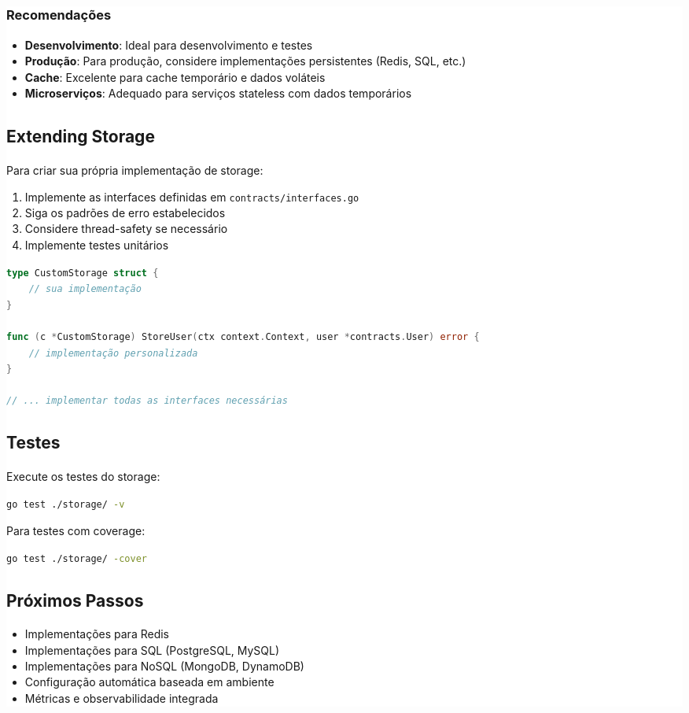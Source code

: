 ### Recomendações

- **Desenvolvimento**: Ideal para desenvolvimento e testes
- **Produção**: Para produção, considere implementações persistentes (Redis, SQL, etc.)
- **Cache**: Excelente para cache temporário e dados voláteis
- **Microserviços**: Adequado para serviços stateless com dados temporários

## Extending Storage

Para criar sua própria implementação de storage:

1. Implemente as interfaces definidas em `contracts/interfaces.go`
2. Siga os padrões de erro estabelecidos
3. Considere thread-safety se necessário
4. Implemente testes unitários

```go
type CustomStorage struct {
    // sua implementação
}

func (c *CustomStorage) StoreUser(ctx context.Context, user *contracts.User) error {
    // implementação personalizada
}

// ... implementar todas as interfaces necessárias
```

## Testes

Execute os testes do storage:

```bash
go test ./storage/ -v
```

Para testes com coverage:

```bash
go test ./storage/ -cover
```

## Próximos Passos

- Implementações para Redis
- Implementações para SQL (PostgreSQL, MySQL)
- Implementações para NoSQL (MongoDB, DynamoDB)
- Configuração automática baseada em ambiente
- Métricas e observabilidade integrada
